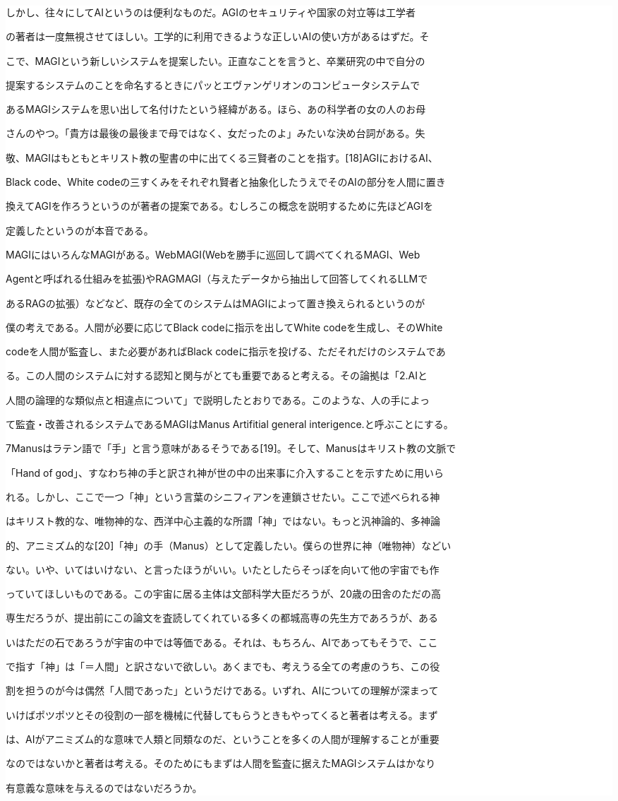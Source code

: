 しかし、往々にしてAIというのは便利なものだ。AGIのセキュリティや国家の対立等は工学者

の著者は一度無視させてほしい。工学的に利用できるような正しいAIの使い方があるはずだ。そ

こで、MAGIという新しいシステムを提案したい。正直なことを言うと、卒業研究の中で自分の

提案するシステムのことを命名するときにパッとエヴァンゲリオンのコンピュータシステムで

あるMAGIシステムを思い出して名付けたという経緯がある。ほら、あの科学者の女の人のお母

さんのやつ。「貴方は最後の最後まで母ではなく、女だったのよ」みたいな決め台詞がある。失

敬、MAGIはもともとキリスト教の聖書の中に出てくる三賢者のことを指す。[18]AGIにおけるAI、

Black code、White codeの三すくみをそれぞれ賢者と抽象化したうえでそのAIの部分を人間に置き

換えてAGIを作ろうというのが著者の提案である。むしろこの概念を説明するために先ほどAGIを

定義したというのが本音である。

MAGIにはいろんなMAGIがある。WebMAGI(Webを勝手に巡回して調べてくれるMAGI、Web

Agentと呼ばれる仕組みを拡張)やRAGMAGI（与えたデータから抽出して回答してくれるLLMで

あるRAGの拡張）などなど、既存の全てのシステムはMAGIによって置き換えられるというのが

僕の考えである。人間が必要に応じてBlack codeに指示を出してWhite codeを生成し、そのWhite

codeを人間が監査し、また必要があればBlack codeに指示を投げる、ただそれだけのシステムであ

る。この人間のシステムに対する認知と関与がとても重要であると考える。その論拠は「2.AIと

人間の論理的な類似点と相違点について」で説明したとおりである。このような、人の手によっ

て監査・改善されるシステムであるMAGIはManus Artifitial general interigence.と呼ぶことにする。

7Manusはラテン語で「手」と言う意味があるそうである[19]。そして、Manusはキリスト教の文脈で

「Hand of god」、すなわち神の手と訳され神が世の中の出来事に介入することを示すために用いら

れる。しかし、ここで一つ「神」という言葉のシニフィアンを連鎖させたい。ここで述べられる神

はキリスト教的な、唯物神的な、西洋中心主義的な所謂「神」ではない。もっと汎神論的、多神論

的、アニミズム的な[20]「神」の手（Manus）として定義したい。僕らの世界に神（唯物神）などい

ない。いや、いてはいけない、と言ったほうがいい。いたとしたらそっぽを向いて他の宇宙でも作

っていてほしいものである。この宇宙に居る主体は文部科学大臣だろうが、20歳の田舎のただの高

専生だろうが、提出前にこの論文を査読してくれている多くの都城高専の先生方であろうが、ある

いはただの石であろうが宇宙の中では等価である。それは、もちろん、AIであってもそうで、ここ

で指す「神」は「＝人間」と訳さないで欲しい。あくまでも、考えうる全ての考慮のうち、この役

割を担うのが今は偶然「人間であった」というだけである。いずれ、AIについての理解が深まって

いけばポツポツとその役割の一部を機械に代替してもらうときもやってくると著者は考える。まず

は、AIがアニミズム的な意味で人類と同類なのだ、ということを多くの人間が理解することが重要

なのではないかと著者は考える。そのためにもまずは人間を監査に据えたMAGIシステムはかなり

有意義な意味を与えるのではないだろうか。
